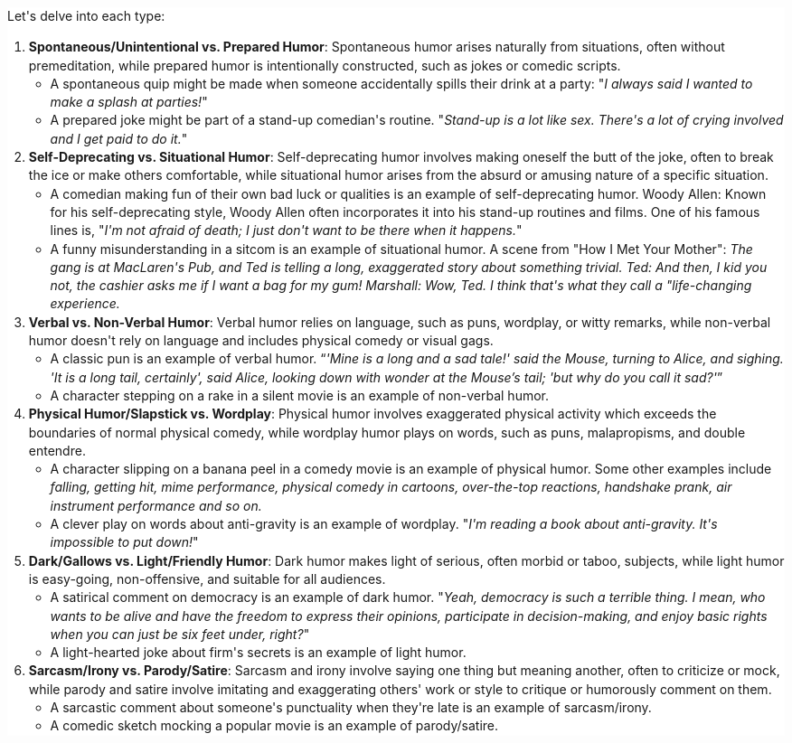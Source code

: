 
Let's delve into each type:

1.  **Spontaneous/Unintentional vs. Prepared Humor**: Spontaneous humor arises naturally from situations, often without premeditation, while prepared humor is intentionally constructed, such as jokes or comedic scripts.
    -   A spontaneous quip might be made when someone accidentally spills their drink at a party: "*I always said I wanted to make a splash at parties!*"
    -   A prepared joke might be part of a stand-up comedian's routine.
      "*Stand-up is a lot like sex. There's a lot of crying involved and I get paid to do it.*"
2.  **Self-Deprecating vs. Situational Humor**: Self-deprecating humor involves making oneself the butt of the joke, often to break the ice or make others comfortable, while situational humor arises from the absurd or amusing nature of a specific situation.
    -   A comedian making fun of their own bad luck or qualities is an example of self-deprecating humor.
      Woody Allen: Known for his self-deprecating style, Woody Allen often incorporates it into his stand-up routines and films. One of his famous lines is, "*I'm not afraid of death; I just don't want to be there when it happens.*"
    -   A funny misunderstanding in a sitcom is an example of situational humor.
      A scene from "How I Met Your Mother": 
      *The gang is at MacLaren's Pub, and Ted is telling a long, exaggerated story about something trivial. 
      Ted: And then, I kid you not, the cashier asks me if I want a bag for my gum! 
      Marshall: Wow, Ted. I think that's what they call a "life-changing experience.*
3.  **Verbal vs. Non-Verbal Humor**: Verbal humor relies on language, such as puns, wordplay, or witty remarks, while non-verbal humor doesn't rely on language and includes physical comedy or visual gags.
    -   A classic pun is an example of verbal humor.
	   “*'Mine is a long and a sad tale!' said the Mouse, turning to Alice, and sighing. 'It is a long tail, certainly', said Alice, looking down with wonder at the Mouse’s tail; 'but why do you call it sad?'*”
    -   A character stepping on a rake in a silent movie is an example of non-verbal humor.
4.  **Physical Humor/Slapstick vs. Wordplay**: Physical humor involves exaggerated physical activity which exceeds the boundaries of normal physical comedy, while wordplay humor plays on words, such as puns, malapropisms, and double entendre.
    -   A character slipping on a banana peel in a comedy movie is an example of physical humor.
	    Some other examples include *falling, getting hit, mime performance, physical comedy in cartoons, over-the-top reactions, handshake prank, air instrument performance and so on.*
    -   A clever play on words about anti-gravity is an example of wordplay.
	    "*I'm reading a book about anti-gravity. It's impossible to put down!*"
5.  **Dark/Gallows vs. Light/Friendly Humor**: Dark humor makes light of serious, often morbid or taboo, subjects, while light humor is easy-going, non-offensive, and suitable for all audiences.
    -   A satirical comment on democracy is an example of dark humor.
	    "*Yeah, democracy is such a terrible thing. I mean, who wants to be alive and have the freedom to express their opinions, participate in decision-making, and enjoy basic rights when you can just be six feet under, right?*"
    -   A light-hearted joke about firm's secrets is an example of light humor.
6.  **Sarcasm/Irony vs. Parody/Satire**: Sarcasm and irony involve saying one thing but meaning another, often to criticize or mock, while parody and satire involve imitating and exaggerating others' work or style to critique or humorously comment on them.
    -   A sarcastic comment about someone's punctuality when they're late is an example of sarcasm/irony.
    -   A comedic sketch mocking a popular movie is an example of parody/satire.
